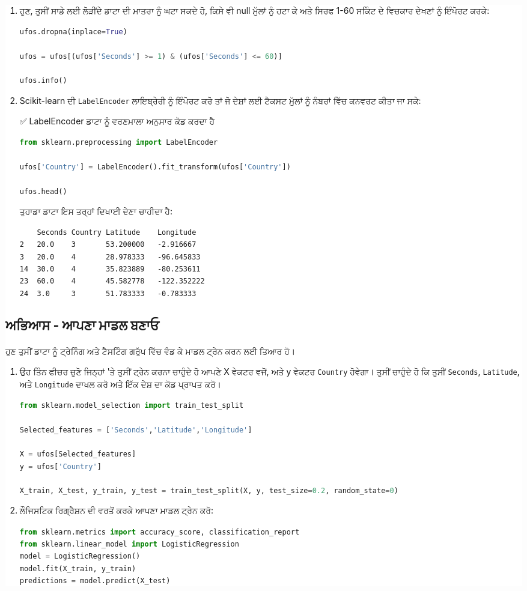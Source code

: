 1. ਹੁਣ, ਤੁਸੀਂ ਸਾਡੇ ਲਈ ਲੋੜੀਂਦੇ ਡਾਟਾ ਦੀ ਮਾਤਰਾ ਨੂੰ ਘਟਾ ਸਕਦੇ ਹੋ, ਕਿਸੇ ਵੀ null ਮੁੱਲਾਂ ਨੂੰ ਹਟਾ ਕੇ ਅਤੇ ਸਿਰਫ 1-60 ਸਕਿੰਟ ਦੇ ਵਿਚਕਾਰ ਦੇਖਣਾਂ ਨੂੰ ਇੰਪੋਰਟ ਕਰਕੇ:

    ```python
    ufos.dropna(inplace=True)
    
    ufos = ufos[(ufos['Seconds'] >= 1) & (ufos['Seconds'] <= 60)]
    
    ufos.info()
    ```

1. Scikit-learn ਦੀ `LabelEncoder` ਲਾਇਬ੍ਰੇਰੀ ਨੂੰ ਇੰਪੋਰਟ ਕਰੋ ਤਾਂ ਜੋ ਦੇਸ਼ਾਂ ਲਈ ਟੈਕਸਟ ਮੁੱਲਾਂ ਨੂੰ ਨੰਬਰਾਂ ਵਿੱਚ ਕਨਵਰਟ ਕੀਤਾ ਜਾ ਸਕੇ:

    ✅ LabelEncoder ਡਾਟਾ ਨੂੰ ਵਰਣਮਾਲਾ ਅਨੁਸਾਰ ਕੋਡ ਕਰਦਾ ਹੈ

    ```python
    from sklearn.preprocessing import LabelEncoder
    
    ufos['Country'] = LabelEncoder().fit_transform(ufos['Country'])
    
    ufos.head()
    ```

    ਤੁਹਾਡਾ ਡਾਟਾ ਇਸ ਤਰ੍ਹਾਂ ਦਿਖਾਈ ਦੇਣਾ ਚਾਹੀਦਾ ਹੈ:

    ```output
    	Seconds	Country	Latitude	Longitude
    2	20.0	3		53.200000	-2.916667
    3	20.0	4		28.978333	-96.645833
    14	30.0	4		35.823889	-80.253611
    23	60.0	4		45.582778	-122.352222
    24	3.0		3		51.783333	-0.783333
    ```

## ਅਭਿਆਸ - ਆਪਣਾ ਮਾਡਲ ਬਣਾਓ

ਹੁਣ ਤੁਸੀਂ ਡਾਟਾ ਨੂੰ ਟ੍ਰੇਨਿੰਗ ਅਤੇ ਟੈਸਟਿੰਗ ਗਰੁੱਪ ਵਿੱਚ ਵੰਡ ਕੇ ਮਾਡਲ ਟ੍ਰੇਨ ਕਰਨ ਲਈ ਤਿਆਰ ਹੋ।

1. ਉਹ ਤਿੰਨ ਫੀਚਰ ਚੁਣੋ ਜਿਨ੍ਹਾਂ 'ਤੇ ਤੁਸੀਂ ਟ੍ਰੇਨ ਕਰਨਾ ਚਾਹੁੰਦੇ ਹੋ ਆਪਣੇ X ਵੇਕਟਰ ਵਜੋਂ, ਅਤੇ y ਵੇਕਟਰ `Country` ਹੋਵੇਗਾ। ਤੁਸੀਂ ਚਾਹੁੰਦੇ ਹੋ ਕਿ ਤੁਸੀਂ `Seconds`, `Latitude`, ਅਤੇ `Longitude` ਦਾਖਲ ਕਰੋ ਅਤੇ ਇੱਕ ਦੇਸ਼ ਦਾ ਕੋਡ ਪ੍ਰਾਪਤ ਕਰੋ।

    ```python
    from sklearn.model_selection import train_test_split
    
    Selected_features = ['Seconds','Latitude','Longitude']
    
    X = ufos[Selected_features]
    y = ufos['Country']
    
    X_train, X_test, y_train, y_test = train_test_split(X, y, test_size=0.2, random_state=0)
    ```

1. ਲੌਜਿਸਟਿਕ ਰਿਗ੍ਰੈਸ਼ਨ ਦੀ ਵਰਤੋਂ ਕਰਕੇ ਆਪਣਾ ਮਾਡਲ ਟ੍ਰੇਨ ਕਰੋ:

    ```python
    from sklearn.metrics import accuracy_score, classification_report
    from sklearn.linear_model import LogisticRegression
    model = LogisticRegression()
    model.fit(X_train, y_train)
    predictions = model.predict(X_test)
    